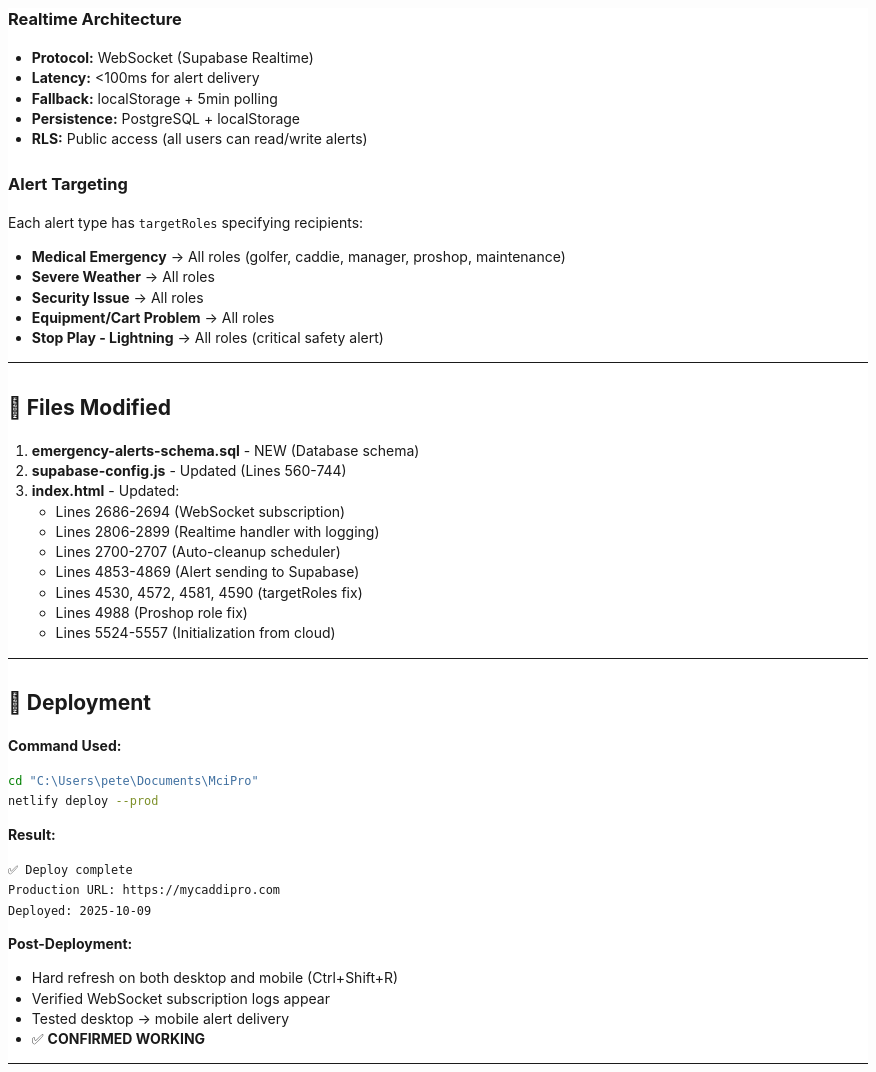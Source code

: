 ### **Realtime Architecture**
- **Protocol:** WebSocket (Supabase Realtime)
- **Latency:** <100ms for alert delivery
- **Fallback:** localStorage + 5min polling
- **Persistence:** PostgreSQL + localStorage
- **RLS:** Public access (all users can read/write alerts)

### **Alert Targeting**
Each alert type has `targetRoles` specifying recipients:
- **Medical Emergency** → All roles (golfer, caddie, manager, proshop, maintenance)
- **Severe Weather** → All roles
- **Security Issue** → All roles
- **Equipment/Cart Problem** → All roles
- **Stop Play - Lightning** → All roles (critical safety alert)

---

## 📁 Files Modified

1. **emergency-alerts-schema.sql** - NEW (Database schema)
2. **supabase-config.js** - Updated (Lines 560-744)
3. **index.html** - Updated:
   - Lines 2686-2694 (WebSocket subscription)
   - Lines 2806-2899 (Realtime handler with logging)
   - Lines 2700-2707 (Auto-cleanup scheduler)
   - Lines 4853-4869 (Alert sending to Supabase)
   - Lines 4530, 4572, 4581, 4590 (targetRoles fix)
   - Lines 4988 (Proshop role fix)
   - Lines 5524-5557 (Initialization from cloud)

---

## 🚀 Deployment

**Command Used:**
```bash
cd "C:\Users\pete\Documents\MciPro"
netlify deploy --prod
```

**Result:**
```
✅ Deploy complete
Production URL: https://mycaddipro.com
Deployed: 2025-10-09
```

**Post-Deployment:**
- Hard refresh on both desktop and mobile (Ctrl+Shift+R)
- Verified WebSocket subscription logs appear
- Tested desktop → mobile alert delivery
- ✅ **CONFIRMED WORKING**

---